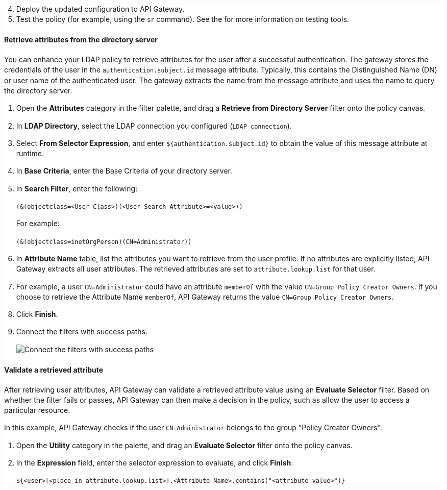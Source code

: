 4. Deploy the updated configuration to API Gateway.
5. Test the policy (for example, using the `sr` command). See the for more information on testing tools.

#### Retrieve attributes from the directory server

You can enhance your LDAP policy to retrieve attributes for the user after a successful authentication. The gateway stores the credentials of the user in the `authentication.subject.id` message attribute. Typically, this contains the Distinguished Name (DN) or user name of the authenticated user. The gateway extracts the name from the message attribute and uses the name to query the directory server.

1. Open the **Attributes** category in the filter palette, and drag a **Retrieve from Directory Server** filter onto the policy canvas.
2. In **LDAP Directory**, select the LDAP connection you configured (`LDAP connection`).
3. Select **From Selector Expression**, and enter `${authentication.subject.id}` to obtain the value of this message attribute at runtime.
4. In **Base Criteria**, enter the Base Criteria of your directory server.
5. In **Search Filter**, enter the following:

    ```
    (&(objectclass=<User Class>)(<User Search Attribute>=<value>))
    ```

    For example:

    ```
    (&(objectclass=inetOrgPerson)(CN=Administrator))
    ```

6. In **Attribute Name** table, list the attributes you want to retrieve from the user profile. If no attributes are explicitly listed, API Gateway extracts all user attributes. The retrieved attributes are set to `attribute.lookup.list` for that user.
7. For example, a user `CN=Administrator` could have an attribute `memberOf` with the value `CN=Group Policy Creator Owners`. If you choose to retrieve the Attribute Name `memberOf`, API Gateway returns the value `CN=Group Policy Creator Owners`.
8. Click **Finish**.
9. Connect the filters with success paths.

    ![Connect the filters with success paths](/Images/IntegrationGuides/auth_auth/ldap_policy_retrieve.png)

#### Validate a retrieved attribute

After retrieving user attributes, API Gateway can validate a retrieved attribute value using an **Evaluate Selector** filter. Based on whether the filter fails or passes, API Gateway can then make a decision in the policy, such as allow the user to access a particular resource.

In this example, API Gateway checks if the user `CN=Administrator` belongs to the group "Policy Creator Owners".

1. Open the **Utility** category in the palette, and drag an **Evaluate Selector** filter onto the policy canvas.
2. In the **Expression** field, enter the selector expression to evaluate, and click **Finish**:

    ```
    ${<user>[<place in attribute.lookup.list>].<Attribute Name>.contains("<attribute value>")}
    ```
